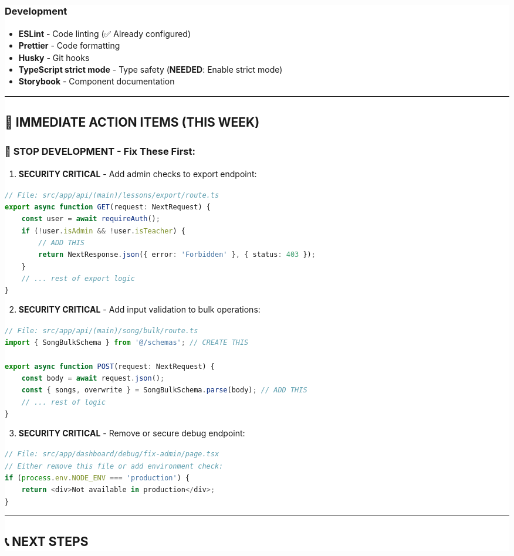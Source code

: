 ### Development

- **ESLint** - Code linting (✅ Already configured)
- **Prettier** - Code formatting
- **Husky** - Git hooks
- **TypeScript strict mode** - Type safety (**NEEDED**: Enable strict mode)
- **Storybook** - Component documentation

---

## 🎯 IMMEDIATE ACTION ITEMS (THIS WEEK)

### 🚨 **STOP DEVELOPMENT** - Fix These First:

1. **SECURITY CRITICAL** - Add admin checks to export endpoint:

```typescript
// File: src/app/api/(main)/lessons/export/route.ts
export async function GET(request: NextRequest) {
	const user = await requireAuth();
	if (!user.isAdmin && !user.isTeacher) {
		// ADD THIS
		return NextResponse.json({ error: 'Forbidden' }, { status: 403 });
	}
	// ... rest of export logic
}
```

2. **SECURITY CRITICAL** - Add input validation to bulk operations:

```typescript
// File: src/app/api/(main)/song/bulk/route.ts
import { SongBulkSchema } from '@/schemas'; // CREATE THIS

export async function POST(request: NextRequest) {
	const body = await request.json();
	const { songs, overwrite } = SongBulkSchema.parse(body); // ADD THIS
	// ... rest of logic
}
```

3. **SECURITY CRITICAL** - Remove or secure debug endpoint:

```typescript
// File: src/app/dashboard/debug/fix-admin/page.tsx
// Either remove this file or add environment check:
if (process.env.NODE_ENV === 'production') {
	return <div>Not available in production</div>;
}
```

---

## 📞 NEXT STEPS
